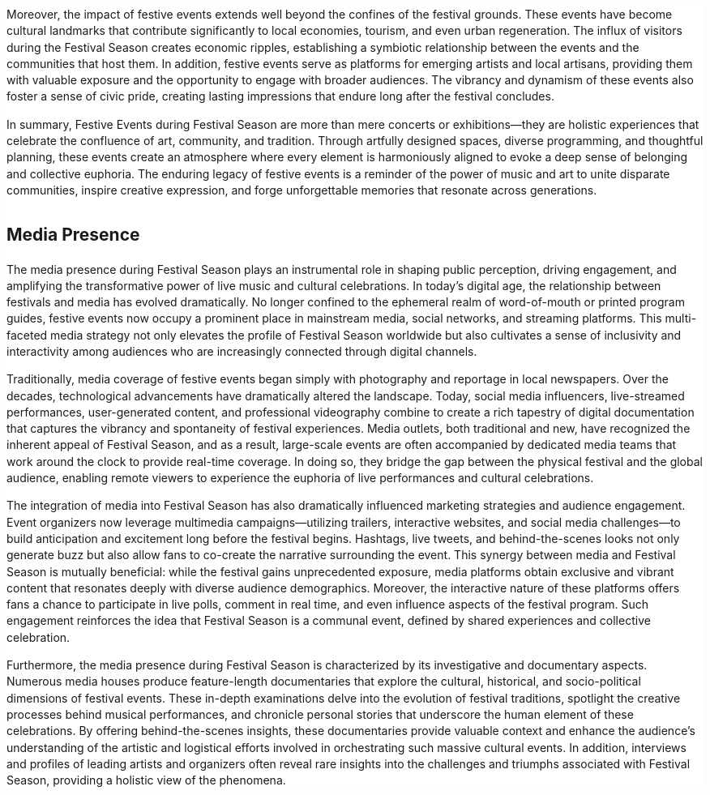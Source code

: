 Moreover, the impact of festive events extends well beyond the confines of the festival grounds. These events have become cultural landmarks that contribute significantly to local economies, tourism, and even urban regeneration. The influx of visitors during the Festival Season creates economic ripples, establishing a symbiotic relationship between the events and the communities that host them. In addition, festive events serve as platforms for emerging artists and local artisans, providing them with valuable exposure and the opportunity to engage with broader audiences. The vibrancy and dynamism of these events also foster a sense of civic pride, creating lasting impressions that endure long after the festival concludes.  

In summary, Festive Events during Festival Season are more than mere concerts or exhibitions—they are holistic experiences that celebrate the confluence of art, community, and tradition. Through artfully designed spaces, diverse programming, and thoughtful planning, these events create an atmosphere where every element is harmoniously aligned to evoke a deep sense of belonging and collective euphoria. The enduring legacy of festive events is a reminder of the power of music and art to unite disparate communities, inspire creative expression, and forge unforgettable memories that resonate across generations.


## Media Presence

The media presence during Festival Season plays an instrumental role in shaping public perception, driving engagement, and amplifying the transformative power of live music and cultural celebrations. In today’s digital age, the relationship between festivals and media has evolved dramatically. No longer confined to the ephemeral realm of word-of-mouth or printed program guides, festive events now occupy a prominent place in mainstream media, social networks, and streaming platforms. This multi-faceted media strategy not only elevates the profile of Festival Season worldwide but also cultivates a sense of inclusivity and interactivity among audiences who are increasingly connected through digital channels.  

Traditionally, media coverage of festive events began simply with photography and reportage in local newspapers. Over the decades, technological advancements have dramatically altered the landscape. Today, social media influencers, live-streamed performances, user-generated content, and professional videography combine to create a rich tapestry of digital documentation that captures the vibrancy and spontaneity of festival experiences. Media outlets, both traditional and new, have recognized the inherent appeal of Festival Season, and as a result, large-scale events are often accompanied by dedicated media teams that work around the clock to provide real-time coverage. In doing so, they bridge the gap between the physical festival and the global audience, enabling remote viewers to experience the euphoria of live performances and cultural celebrations.  

The integration of media into Festival Season has also dramatically influenced marketing strategies and audience engagement. Event organizers now leverage multimedia campaigns—utilizing trailers, interactive websites, and social media challenges—to build anticipation and excitement long before the festival begins. Hashtags, live tweets, and behind-the-scenes looks not only generate buzz but also allow fans to co-create the narrative surrounding the event. This synergy between media and Festival Season is mutually beneficial: while the festival gains unprecedented exposure, media platforms obtain exclusive and vibrant content that resonates deeply with diverse audience demographics. Moreover, the interactive nature of these platforms offers fans a chance to participate in live polls, comment in real time, and even influence aspects of the festival program. Such engagement reinforces the idea that Festival Season is a communal event, defined by shared experiences and collective celebration.  

Furthermore, the media presence during Festival Season is characterized by its investigative and documentary aspects. Numerous media houses produce feature-length documentaries that explore the cultural, historical, and socio-political dimensions of festival events. These in-depth examinations delve into the evolution of festival traditions, spotlight the creative processes behind musical performances, and chronicle personal stories that underscore the human element of these celebrations. By offering behind-the-scenes insights, these documentaries provide valuable context and enhance the audience’s understanding of the artistic and logistical efforts involved in orchestrating such massive cultural events. In addition, interviews and profiles of leading artists and organizers often reveal rare insights into the challenges and triumphs associated with Festival Season, providing a holistic view of the phenomena.  
